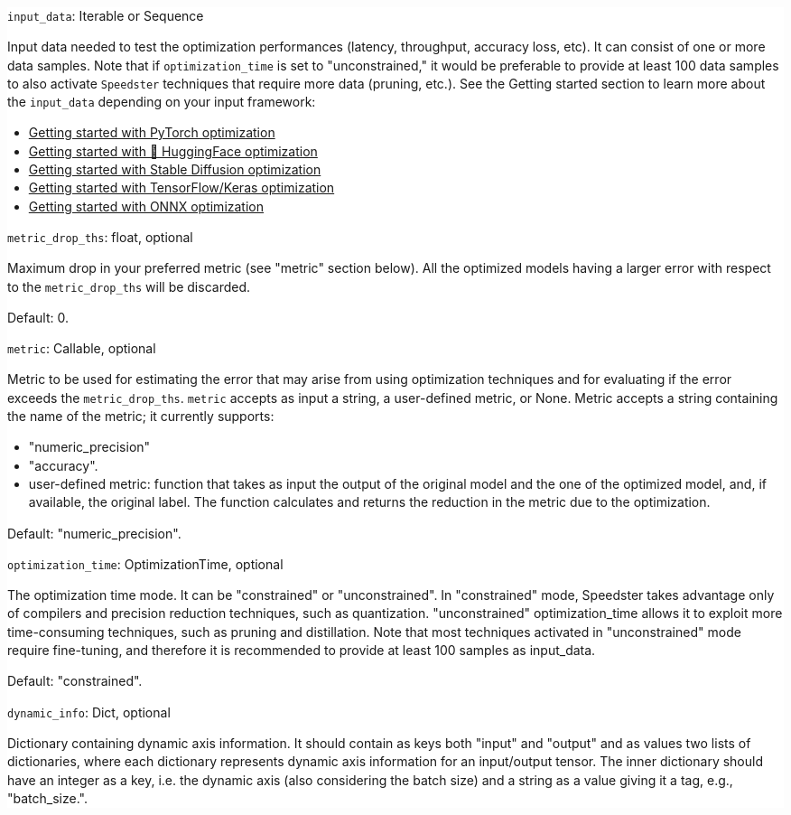 `input_data`: Iterable or Sequence

Input data needed to test the optimization performances (latency, throughput, accuracy loss, etc). It can consist of one or more data samples. Note that if `optimization_time` is set to "unconstrained," it would be preferable to provide at least 100 data samples to also activate `Speedster` techniques that require more data (pruning, etc.). See the Getting started section to learn more about the `input_data` depending on your input framework:

- [Getting started with PyTorch optimization](./getting_started/pytorch_getting_started.md#1-input-model-and-data)
- [Getting started with 🤗 HuggingFace optimization](./getting_started/hf_getting_started.md#1-input-model-and-data)
- [Getting started with Stable Diffusion optimization](./getting_started/diffusers_getting_started.md#1-input-model-and-data)
- [Getting started with TensorFlow/Keras optimization](./getting_started/tf_getting_started.md#1-input-model-and-data)
- [Getting started with ONNX optimization](./getting_started/onnx_getting_started.md#1-input-model-and-data)

`metric_drop_ths`: float, optional

Maximum drop in your preferred metric (see "metric" section below). All the optimized models having a larger error with respect to the `metric_drop_ths` will be discarded. 

Default: 0.

`metric`: Callable, optional

Metric to be used for estimating the error that may arise from using optimization techniques and for evaluating if the error exceeds the `metric_drop_ths`.  `metric` accepts as input a string, a user-defined metric, or None. Metric accepts a string containing the name of the metric; it currently supports:

- "numeric_precision"
- "accuracy". 
- user-defined metric: function that takes as input the output of the original model and the one of the optimized model, and, if available, the original label. The function calculates and returns the reduction in the metric due to the optimization. 

Default: "numeric_precision". 

`optimization_time`: OptimizationTime, optional

The optimization time mode. It can be "constrained" or "unconstrained". In "constrained" mode, Speedster takes advantage only of compilers and precision reduction techniques, such as quantization. "unconstrained" optimization_time allows it to exploit more time-consuming techniques, such as pruning and distillation. Note that most techniques activated in "unconstrained" mode require fine-tuning, and therefore it is recommended to provide at least 100 samples as input_data. 

Default: "constrained".

`dynamic_info`: Dict, optional

Dictionary containing dynamic axis information. It should contain as keys both "input" and "output" and as values two lists of dictionaries, where each dictionary represents dynamic axis information for an input/output tensor. The inner dictionary should have an integer as a key, i.e. the dynamic axis (also considering the batch size) and a string as a value giving it a tag, e.g., "batch_size.". 
